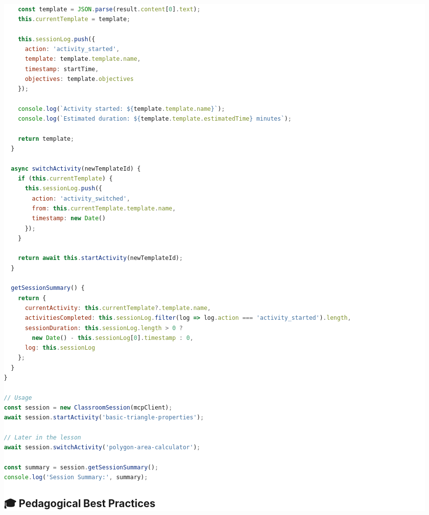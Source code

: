 ```javascript
    const template = JSON.parse(result.content[0].text);
    this.currentTemplate = template;
    
    this.sessionLog.push({
      action: 'activity_started',
      template: template.template.name,
      timestamp: startTime,
      objectives: template.objectives
    });
    
    console.log(`Activity started: ${template.template.name}`);
    console.log(`Estimated duration: ${template.template.estimatedTime} minutes`);
    
    return template;
  }
  
  async switchActivity(newTemplateId) {
    if (this.currentTemplate) {
      this.sessionLog.push({
        action: 'activity_switched',
        from: this.currentTemplate.template.name,
        timestamp: new Date()
      });
    }
    
    return await this.startActivity(newTemplateId);
  }
  
  getSessionSummary() {
    return {
      currentActivity: this.currentTemplate?.template.name,
      activitiesCompleted: this.sessionLog.filter(log => log.action === 'activity_started').length,
      sessionDuration: this.sessionLog.length > 0 ? 
        new Date() - this.sessionLog[0].timestamp : 0,
      log: this.sessionLog
    };
  }
}

// Usage
const session = new ClassroomSession(mcpClient);
await session.startActivity('basic-triangle-properties');

// Later in the lesson
await session.switchActivity('polygon-area-calculator');

const summary = session.getSessionSummary();
console.log('Session Summary:', summary);
```

## 🎓 Pedagogical Best Practices
